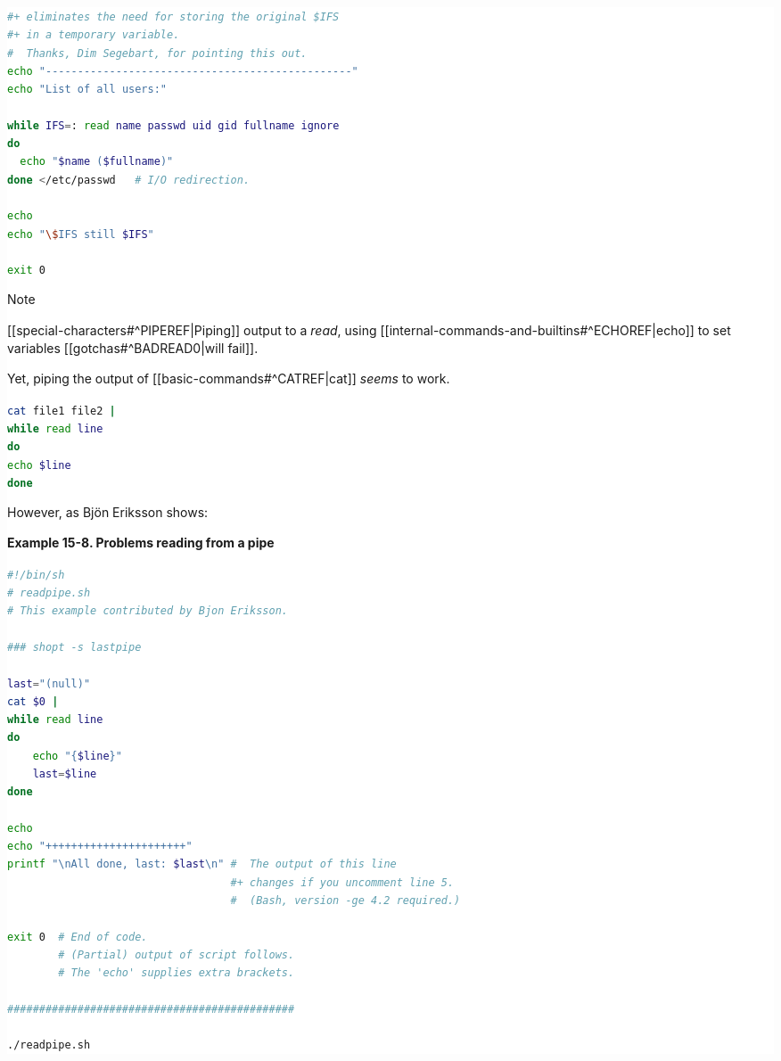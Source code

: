 ```bash
#+ eliminates the need for storing the original $IFS
#+ in a temporary variable.
#  Thanks, Dim Segebart, for pointing this out.
echo "------------------------------------------------"
echo "List of all users:"

while IFS=: read name passwd uid gid fullname ignore
do
  echo "$name ($fullname)"
done </etc/passwd   # I/O redirection.

echo
echo "\$IFS still $IFS"

exit 0
```

> [!note]
> [[special-characters#^PIPEREF|Piping]] output to a _read_, using [[internal-commands-and-builtins#^ECHOREF|echo]] to set variables [[gotchas#^BADREAD0|will fail]].
>
> Yet, piping the output of [[basic-commands#^CATREF|cat]] _seems_ to work.
>
> ```bash
> cat file1 file2 |
> while read line
> do
> echo $line
> done
> ```
>
> However, as Bjön Eriksson shows:
>
> **Example 15-8. Problems reading from a pipe**
>
> ```bash
> #!/bin/sh
> # readpipe.sh
> # This example contributed by Bjon Eriksson.
> 
> ### shopt -s lastpipe
> 
> last="(null)"
> cat $0 |
> while read line
> do
>     echo "{$line}"
>     last=$line
> done
> 
> echo
> echo "++++++++++++++++++++++"
> printf "\nAll done, last: $last\n" #  The output of this line
>                                    #+ changes if you uncomment line 5.
>                                    #  (Bash, version -ge 4.2 required.)
> 
> exit 0  # End of code.
>         # (Partial) output of script follows.
>         # The 'echo' supplies extra brackets.
> 
> #############################################
> 
> ./readpipe.sh 

[^1]: As Nathan Coulter points out, "while forking a process is a low-cost operation, executing a new program in the newly-forked child process adds more overhead."
[^2]: An exception to this is the [[time-date-commands#^TIMREF|time]] command, listed in the official Bash documentation as a keyword ("reserved word").
[^3]: Note that _let_ [[gotchas#^LETBAD|cannot be used for setting _string_ variables.]]
[^4]: To _Export_ information is to make it available in a more general context. See also [[subshells#^SCOPEREF|scope]].
[^5]: An _option_ is an argument that acts as a flag, switching script behaviors on or off. The argument associated with a particular option indicates the behavior that the option (flag) switches on or off.
[^6]: Technically, an **exit** only terminates the process (or shell) in which it is running _not the parent process_.
[^7]: Unless the **exec** is used to [[using-exec#^USINGEXECREF|reassign file descriptors]].
[^8]: _Hashing_ is a method of creating lookup keys for data stored in a table. The _data items themselves_ are "scrambled" to create keys, using one of a number of simple mathematical _algorithms_ (methods, or recipes).
[^9]: The _readline_ library is what Bash uses for reading input in an interactive shell.